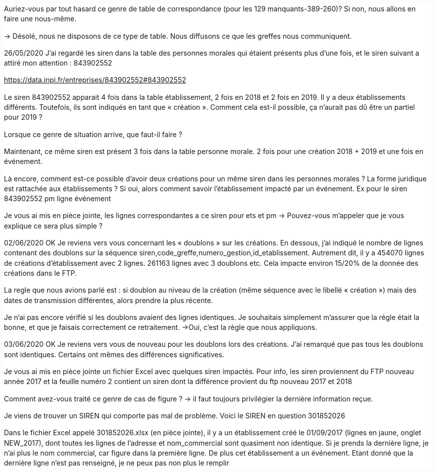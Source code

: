 Auriez-vous par tout hasard ce genre de table de correspondance (pour les 129 manquants-389-260)? Si non, nous allons en faire une nous-même.

-> Désolé, nous ne disposons de ce type de table. Nous diffusons ce que les greffes nous communiquent.

26/05/2020
J’ai regardé les siren dans la table des personnes morales qui étaient présents plus d’une fois, et le siren suivant a attiré mon attention : 843902552

https://data.inpi.fr/entreprises/843902552#843902552

Le siren 843902552 apparait 4 fois dans la table établissement, 2 fois en 2018 et 2 fois en 2019. Il y a deux établissements différents. Toutefois, ils sont indiqués en tant que « création ». Comment cela est-il possible, ça n’aurait pas dû être un partiel pour 2019 ?

Lorsque ce genre de situation arrive, que faut-il faire ?

Maintenant, ce même siren est présent 3 fois dans la table personne morale. 2 fois pour une création 2018 + 2019 et une fois en événement.

Là encore, comment est-ce possible d’avoir deux créations pour un même siren dans les personnes morales ? La forme juridique est rattachée aux  établissements ? Si oui, alors comment savoir l’établissement impacté par un événement. Ex pour le siren  843902552  pm ligne événement

Je vous ai mis en pièce jointe, les lignes correspondantes a ce siren pour ets et pm
-> Pouvez-vous m’appeler que je vous explique ce sera plus simple ?

02/06/2020 OK
Je reviens vers vous concernant les « doublons » sur les créations. En dessous, j’ai indiqué le nombre de lignes contenant des doublons sur la séquence siren,code_greffe,numero_gestion,id_etablissement. Autrement dit, il y a 454070 lignes de créations d’établissement avec 2 lignes. 261163 lignes avec 3 doublons etc. Cela impacte environ 15/20% de la donnée des créations dans le FTP.

La regle que nous avions parlé est : si doublon au niveau de la création (même séquence avec le libellé « création ») mais des dates de transmission différentes, alors prendre la plus récente.

Je n’ai pas encore vérifié si les doublons avaient des lignes identiques. Je souhaitais simplement m’assurer que la règle était la bonne, et que je faisais correctement ce retraitement.
->Oui, c’est la règle que nous appliquons.

03/06/2020 OK
Je reviens vers vous de nouveau pour les doublons lors des créations. J’ai remarqué que pas tous les doublons sont identiques. Certains ont mêmes des différences significatives.

Je vous ai mis en pièce jointe un fichier Excel avec quelques siren impactés.  Pour info, les siren proviennent du FTP nouveau année 2017 et la feuille numéro 2 contient un siren dont la différence provient du ftp nouveau 2017 et 2018

Comment avez-vous traité ce genre de cas de figure ?
-> il faut toujours privilégier la dernière information reçue.

Je viens de trouver un SIREN qui comporte pas mal de problème. Voici le SIREN en question 301852026

Dans le fichier Excel appelé 301852026.xlsx (en pièce jointe), il y a un établissement créé le 01/09/2017 (lignes en jaune, onglet NEW_2017), dont toutes les lignes de l’adresse et nom_commercial sont quasiment non identique. Si je prends la dernière ligne, je n’ai plus le nom commercial, car figure dans la première ligne. De plus cet établissement a un événement. Etant donné que la dernière ligne n’est pas renseigné, je ne peux pas non plus le remplir
